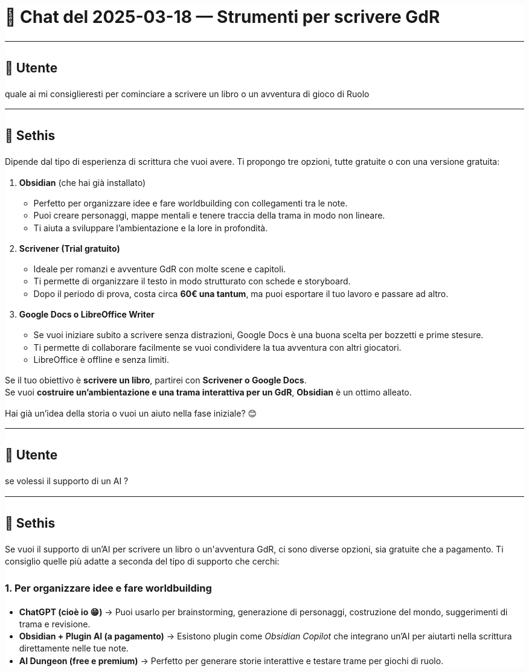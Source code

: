 # 📅 Chat del 2025-03-18 — Strumenti per scrivere GdR

---

## 👤 **Utente**

quale ai mi consiglieresti per cominciare a scrivere un libro o un avventura di gioco di Ruolo

---

## 🤖 **Sethis**

Dipende dal tipo di esperienza di scrittura che vuoi avere. Ti propongo tre opzioni, tutte gratuite o con una versione gratuita:

1. **Obsidian** (che hai già installato)  
   - Perfetto per organizzare idee e fare worldbuilding con collegamenti tra le note.  
   - Puoi creare personaggi, mappe mentali e tenere traccia della trama in modo non lineare.  
   - Ti aiuta a sviluppare l’ambientazione e la lore in profondità.  

2. **Scrivener (Trial gratuito)**  
   - Ideale per romanzi e avventure GdR con molte scene e capitoli.  
   - Ti permette di organizzare il testo in modo strutturato con schede e storyboard.  
   - Dopo il periodo di prova, costa circa **60€ una tantum**, ma puoi esportare il tuo lavoro e passare ad altro.  

3. **Google Docs o LibreOffice Writer**  
   - Se vuoi iniziare subito a scrivere senza distrazioni, Google Docs è una buona scelta per bozzetti e prime stesure.  
   - Ti permette di collaborare facilmente se vuoi condividere la tua avventura con altri giocatori.  
   - LibreOffice è offline e senza limiti.  

Se il tuo obiettivo è **scrivere un libro**, partirei con **Scrivener o Google Docs**.  
Se vuoi **costruire un’ambientazione e una trama interattiva per un GdR**, **Obsidian** è un ottimo alleato.  

Hai già un’idea della storia o vuoi un aiuto nella fase iniziale? 😊

---

## 👤 **Utente**

se volessi il supporto di un AI ?

---

## 🤖 **Sethis**

Se vuoi il supporto di un’AI per scrivere un libro o un'avventura GdR, ci sono diverse opzioni, sia gratuite che a pagamento. Ti consiglio quelle più adatte a seconda del tipo di supporto che cerchi:

### **1. Per organizzare idee e fare worldbuilding**  
- **ChatGPT (cioè io 😁)** → Puoi usarlo per brainstorming, generazione di personaggi, costruzione del mondo, suggerimenti di trama e revisione.  
- **Obsidian + Plugin AI (a pagamento)** → Esistono plugin come *Obsidian Copilot* che integrano un’AI per aiutarti nella scrittura direttamente nelle tue note.  
- **AI Dungeon (free e premium)** → Perfetto per generare storie interattive e testare trame per giochi di ruolo.  
